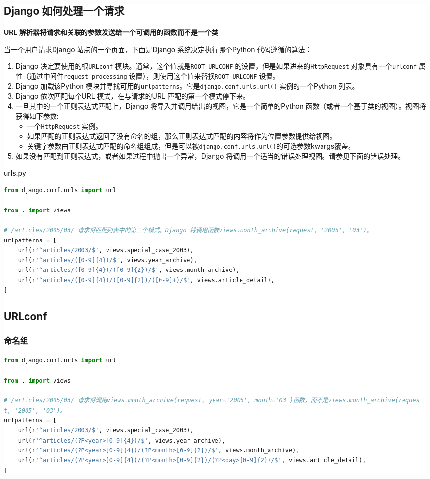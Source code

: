 
## Django 如何处理一个请求

**URL 解析器将请求和关联的参数发送给一个可调用的函数而不是一个类**

当一个用户请求Django 站点的一个页面，下面是Django 系统决定执行哪个Python 代码遵循的算法：

1. Django 决定要使用的根`URLconf` 模块。通常，这个值就是`ROOT_URLCONF` 的设置，但是如果进来的`HttpRequest` 对象具有一个`urlconf` 属性（通过中间件`request processing` 设置），则使用这个值来替换`ROOT_URLCONF` 设置。
2. Django 加载该Python 模块并寻找可用的`urlpatterns`。它是`django.conf.urls.url()` 实例的一个Python 列表。
3. Django 依次匹配每个URL 模式，在与请求的URL 匹配的第一个模式停下来。
4. 一旦其中的一个正则表达式匹配上，Django 将导入并调用给出的视图，它是一个简单的Python 函数（或者一个基于类的视图）。视图将获得如下参数:
    * 一个`HttpRequest` 实例。
    * 如果匹配的正则表达式返回了没有命名的组，那么正则表达式匹配的内容将作为位置参数提供给视图。
    * 关键字参数由正则表达式匹配的命名组组成，但是可以被`django.conf.urls.url()`的可选参数kwargs覆盖。
5. 如果没有匹配到正则表达式，或者如果过程中抛出一个异常，Django 将调用一个适当的错误处理视图。请参见下面的错误处理。


urls.py

```python
from django.conf.urls import url

from . import views

# /articles/2005/03/ 请求将匹配列表中的第三个模式。Django 将调用函数views.month_archive(request, '2005', '03')。
urlpatterns = [
    url(r'^articles/2003/$', views.special_case_2003),
    url(r'^articles/([0-9]{4})/$', views.year_archive),
    url(r'^articles/([0-9]{4})/([0-9]{2})/$', views.month_archive),
    url(r'^articles/([0-9]{4})/([0-9]{2})/([0-9]+)/$', views.article_detail),
]
```

## URLconf

### 命名组

```python
from django.conf.urls import url

from . import views

# /articles/2005/03/ 请求将调用views.month_archive(request, year='2005', month='03')函数，而不是views.month_archive(request, '2005', '03')。
urlpatterns = [
    url(r'^articles/2003/$', views.special_case_2003),
    url(r'^articles/(?P<year>[0-9]{4})/$', views.year_archive),
    url(r'^articles/(?P<year>[0-9]{4})/(?P<month>[0-9]{2})/$', views.month_archive),
    url(r'^articles/(?P<year>[0-9]{4})/(?P<month>[0-9]{2})/(?P<day>[0-9]{2})/$', views.article_detail),
]
```
